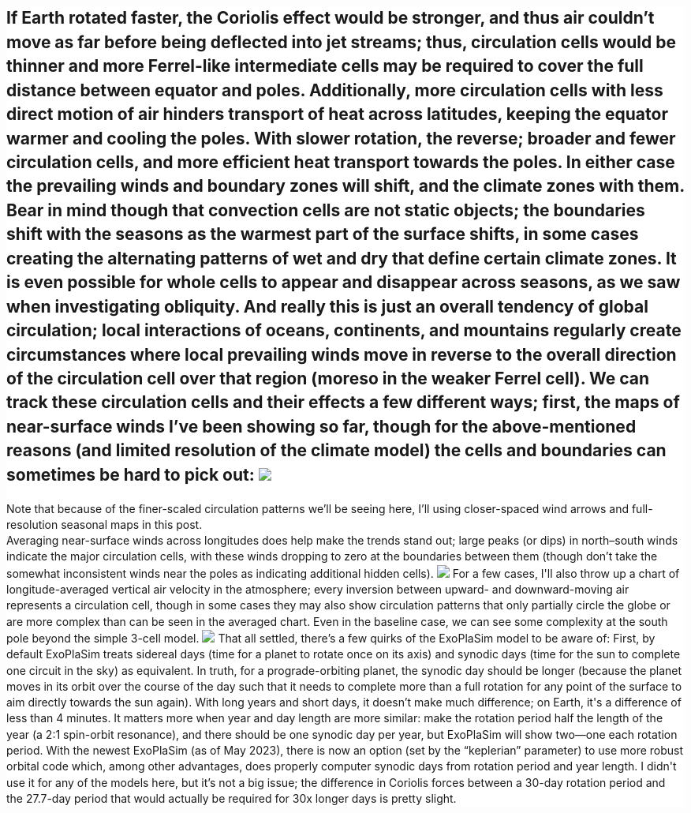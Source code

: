 If Earth rotated faster, the Coriolis effect would be stronger, and thus air couldn’t move as far before being deflected into jet streams; thus, circulation cells would be thinner and more Ferrel-like intermediate cells may be required to cover the full distance between equator and poles. Additionally, more circulation cells with less direct motion of air hinders transport of heat across latitudes, keeping the equator warmer and cooling the poles. With slower rotation, the reverse; broader and fewer circulation cells, and more efficient heat transport towards the poles. In either case the prevailing winds and boundary zones will shift, and the climate zones with them. 
Bear in mind though that convection cells are not static objects; the boundaries shift with the seasons as the warmest part of the surface shifts, in some cases creating the alternating patterns of wet and dry that define certain climate zones. It is even possible for whole cells to appear and disappear across seasons, as we saw when investigating obliquity. And really this is just an overall tendency of global circulation; local interactions of oceans, continents, and mountains regularly create circumstances where local prevailing winds move in reverse to the overall direction of the circulation cell over that region (moreso in the weaker Ferrel cell).
We can track these circulation cells and their effects a few different ways; first, the maps of near-surface winds I’ve been showing so far, though for the above-mentioned reasons (and limited resolution of the climate model) the cells and boundaries can sometimes be hard to pick out:
[![](https://blogger.googleusercontent.com/img/b/R29vZ2xl/AVvXsEh5iyrk4KCCyYBJwAzq-ArxprfUAeh1JFhNWgVomYm5HPRxwBKoCNWZAxGafB0IHtPNWuhRLSpPq2Z0axATAhSgUjHDEO0n96g0aDgO7wSDFf-oiC7k7Blhmu0rxNWFCC2a5qmfNe-zZctFTvjF3I5lO22aZEQcm3qWYePIQSsYK9F1YSpF6bfutGK-aA/s16000/basewind.png)](https://blogger.googleusercontent.com/img/b/R29vZ2xl/AVvXsEh5iyrk4KCCyYBJwAzq-ArxprfUAeh1JFhNWgVomYm5HPRxwBKoCNWZAxGafB0IHtPNWuhRLSpPq2Z0axATAhSgUjHDEO0n96g0aDgO7wSDFf-oiC7k7Blhmu0rxNWFCC2a5qmfNe-zZctFTvjF3I5lO22aZEQcm3qWYePIQSsYK9F1YSpF6bfutGK-aA/s1700/basewind.png)  
---  
Note that because of the finer-scaled circulation patterns we’ll be seeing here, I’ll using closer-spaced wind arrows and full-resolution seasonal maps in this post.  
Averaging near-surface winds across longitudes does help make the trends stand out; large peaks (or dips) in north–south winds indicate the major circulation cells, with these winds dropping to zero at the boundaries between them (though don’t take the somewhat inconsistent winds near the poles as indicating additional hidden cells).
[![](https://blogger.googleusercontent.com/img/b/R29vZ2xl/AVvXsEhC0nBXL3NM5Zgx0AR3bxjspPAETw2xuAq8sLkHH-TellI4ULmnN5_6mweGQrLeiaaWFsY3k6y5xFdItjr3DZT079kJNp6rRvDgyYNQz4rACjKX2M-gLHnaNWkkZ0S3Nw4ZYJNMJl88VgaBdFgnhJZ2fgcr2_M4djVutT2EGi3arGzz-opkwpUbuQWbGA/w640-h364/basenwind.png)](https://blogger.googleusercontent.com/img/b/R29vZ2xl/AVvXsEhC0nBXL3NM5Zgx0AR3bxjspPAETw2xuAq8sLkHH-TellI4ULmnN5_6mweGQrLeiaaWFsY3k6y5xFdItjr3DZT079kJNp6rRvDgyYNQz4rACjKX2M-gLHnaNWkkZ0S3Nw4ZYJNMJl88VgaBdFgnhJZ2fgcr2_M4djVutT2EGi3arGzz-opkwpUbuQWbGA/s902/basenwind.png)
For a few cases, I'll also throw up a chart of longitude-averaged vertical air velocity in the atmosphere; every inversion between upward- and downward-moving air represents a circulation cell, though in some cases they may also show circulation patterns that only partially circle the globe or are more complex than can be seen in the averaged chart. Even in the baseline case, we can see some complexity at the south pole beyond the simple 3-cell model.
[![](https://blogger.googleusercontent.com/img/b/R29vZ2xl/AVvXsEhEvKiN0gF6yamZeQeIMjK2f_PgHBa7pzxilmXhW_nHV_n2efkBA5ttI--_9Sbh5FTCHWcnvl629x3WIQjTP-65UBgqBAtC64dmb0N1of6zGdN6PUueZO-3MIQO6RSyJ_tksKG2ONf3gOpeajikp0lZ1ZlfGugTjcHuNWXKQefv4ZO4Bbkt503Pci3TZA/w560-h640/baseup.png)](https://blogger.googleusercontent.com/img/b/R29vZ2xl/AVvXsEhEvKiN0gF6yamZeQeIMjK2f_PgHBa7pzxilmXhW_nHV_n2efkBA5ttI--_9Sbh5FTCHWcnvl629x3WIQjTP-65UBgqBAtC64dmb0N1of6zGdN6PUueZO-3MIQO6RSyJ_tksKG2ONf3gOpeajikp0lZ1ZlfGugTjcHuNWXKQefv4ZO4Bbkt503Pci3TZA/s1003/baseup.png)
That all settled, there’s a few quirks of the ExoPlaSim model to be aware of:
First, by default ExoPlaSim treats sidereal days (time for a planet to rotate once on its axis) and synodic days (time for the sun to complete one circuit in the sky) as equivalent. In truth, for a prograde-orbiting planet, the synodic day should be longer (because the planet moves in its orbit over the course of the day such that it needs to complete more than a full rotation for any point of the surface to aim directly towards the sun again). With long years and short days, it doesn’t make much difference; on Earth, it's a difference of less than 4 minutes. It matters more when year and day length are more similar: make the rotation period half the length of the year (a 2:1 spin-orbit resonance), and there should be one synodic day per year, but ExoPlaSim will show two—one each rotation period.
With the newest ExoPlaSim (as of May 2023), there is now an option (set by the “keplerian” parameter) to use more robust orbital code which, among other advantages, does properly computer synodic days from rotation period and year length. I didn't use it for any of the models here, but it’s not a big issue; the difference in Coriolis forces between a 30-day rotation period and the 27.7-day period that would actually be required for 30x longer days is pretty slight.